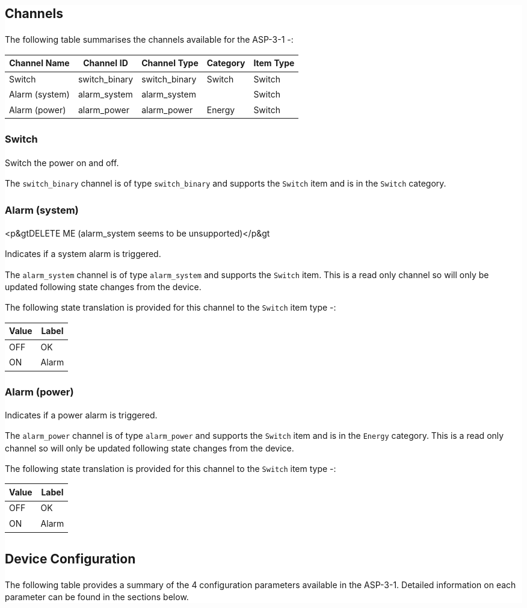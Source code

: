 ## Channels

The following table summarises the channels available for the ASP-3-1 -:

| Channel Name | Channel ID | Channel Type | Category | Item Type |
|--------------|------------|--------------|----------|-----------|
| Switch | switch_binary | switch_binary | Switch | Switch | 
| Alarm (system) | alarm_system | alarm_system |  | Switch | 
| Alarm (power) | alarm_power | alarm_power | Energy | Switch | 

### Switch
Switch the power on and off.

The ```switch_binary``` channel is of type ```switch_binary``` and supports the ```Switch``` item and is in the ```Switch``` category.

### Alarm (system)
<p&gtDELETE ME (alarm_system seems to be unsupported)</p&gt

Indicates if a system alarm is triggered.

The ```alarm_system``` channel is of type ```alarm_system``` and supports the ```Switch``` item. This is a read only channel so will only be updated following state changes from the device.

The following state translation is provided for this channel to the ```Switch``` item type -:

| Value | Label     |
|-------|-----------|
| OFF | OK |
| ON | Alarm |

### Alarm (power)
Indicates if a power alarm is triggered.

The ```alarm_power``` channel is of type ```alarm_power``` and supports the ```Switch``` item and is in the ```Energy``` category. This is a read only channel so will only be updated following state changes from the device.

The following state translation is provided for this channel to the ```Switch``` item type -:

| Value | Label     |
|-------|-----------|
| OFF | OK |
| ON | Alarm |



## Device Configuration

The following table provides a summary of the 4 configuration parameters available in the ASP-3-1.
Detailed information on each parameter can be found in the sections below.
